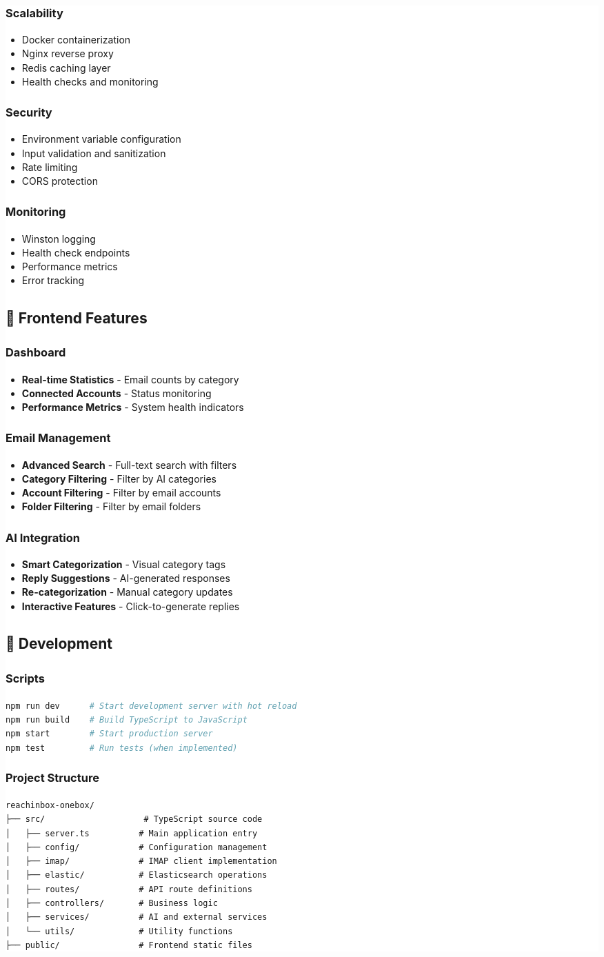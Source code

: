 ### Scalability
- Docker containerization
- Nginx reverse proxy
- Redis caching layer
- Health checks and monitoring

### Security
- Environment variable configuration
- Input validation and sanitization
- Rate limiting
- CORS protection

### Monitoring
- Winston logging
- Health check endpoints
- Performance metrics
- Error tracking

## 📱 Frontend Features

### Dashboard
- **Real-time Statistics** - Email counts by category
- **Connected Accounts** - Status monitoring
- **Performance Metrics** - System health indicators

### Email Management
- **Advanced Search** - Full-text search with filters
- **Category Filtering** - Filter by AI categories
- **Account Filtering** - Filter by email accounts
- **Folder Filtering** - Filter by email folders

### AI Integration
- **Smart Categorization** - Visual category tags
- **Reply Suggestions** - AI-generated responses
- **Re-categorization** - Manual category updates
- **Interactive Features** - Click-to-generate replies

## 🔧 Development

### Scripts
```bash
npm run dev      # Start development server with hot reload
npm run build    # Build TypeScript to JavaScript
npm start        # Start production server
npm test         # Run tests (when implemented)
```

### Project Structure
```
reachinbox-onebox/
├── src/                    # TypeScript source code
│   ├── server.ts          # Main application entry
│   ├── config/            # Configuration management
│   ├── imap/              # IMAP client implementation
│   ├── elastic/           # Elasticsearch operations
│   ├── routes/            # API route definitions
│   ├── controllers/       # Business logic
│   ├── services/          # AI and external services
│   └── utils/             # Utility functions
├── public/                # Frontend static files
```
